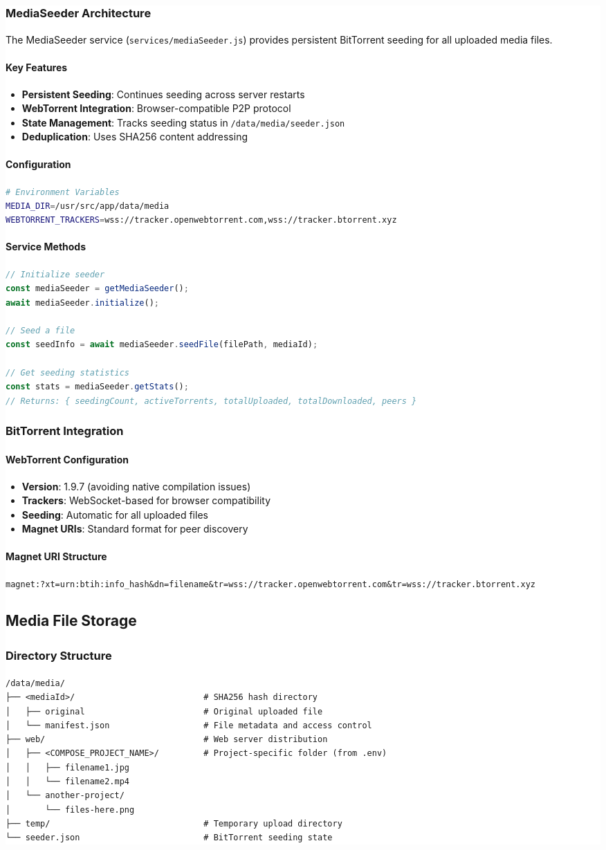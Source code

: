 ### MediaSeeder Architecture

The MediaSeeder service (`services/mediaSeeder.js`) provides persistent BitTorrent seeding for all uploaded media files.

#### Key Features
- **Persistent Seeding**: Continues seeding across server restarts
- **WebTorrent Integration**: Browser-compatible P2P protocol
- **State Management**: Tracks seeding status in `/data/media/seeder.json`
- **Deduplication**: Uses SHA256 content addressing

#### Configuration
```bash
# Environment Variables
MEDIA_DIR=/usr/src/app/data/media
WEBTORRENT_TRACKERS=wss://tracker.openwebtorrent.com,wss://tracker.btorrent.xyz
```

#### Service Methods
```javascript
// Initialize seeder
const mediaSeeder = getMediaSeeder();
await mediaSeeder.initialize();

// Seed a file
const seedInfo = await mediaSeeder.seedFile(filePath, mediaId);

// Get seeding statistics
const stats = mediaSeeder.getStats();
// Returns: { seedingCount, activeTorrents, totalUploaded, totalDownloaded, peers }
```

### BitTorrent Integration

#### WebTorrent Configuration
- **Version**: 1.9.7 (avoiding native compilation issues)
- **Trackers**: WebSocket-based for browser compatibility
- **Seeding**: Automatic for all uploaded files
- **Magnet URIs**: Standard format for peer discovery

#### Magnet URI Structure
```
magnet:?xt=urn:btih:info_hash&dn=filename&tr=wss://tracker.openwebtorrent.com&tr=wss://tracker.btorrent.xyz
```

## Media File Storage

### Directory Structure
```
/data/media/
├── <mediaId>/                          # SHA256 hash directory
│   ├── original                        # Original uploaded file
│   └── manifest.json                   # File metadata and access control
├── web/                                # Web server distribution
│   ├── <COMPOSE_PROJECT_NAME>/         # Project-specific folder (from .env)
│   │   ├── filename1.jpg
│   │   └── filename2.mp4
│   └── another-project/
│       └── files-here.png
├── temp/                               # Temporary upload directory
└── seeder.json                         # BitTorrent seeding state
```
